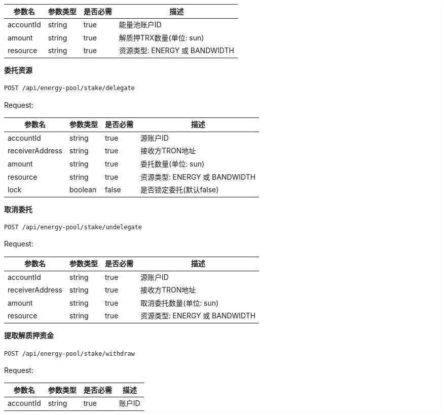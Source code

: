| 参数名       | 参数类型   | 是否必需 | 描述                       |
| --------- | ------ | ---- | ------------------------ |
| accountId | string | true | 能量池账户ID                  |
| amount    | string | true | 解质押TRX数量(单位: sun)        |
| resource  | string | true | 资源类型: ENERGY 或 BANDWIDTH |

**委托资源**

```
POST /api/energy-pool/stake/delegate
```

Request:

| 参数名             | 参数类型    | 是否必需  | 描述                       |
| --------------- | ------- | ----- | ------------------------ |
| accountId       | string  | true  | 源账户ID                    |
| receiverAddress | string  | true  | 接收方TRON地址                |
| amount          | string  | true  | 委托数量(单位: sun)            |
| resource        | string  | true  | 资源类型: ENERGY 或 BANDWIDTH |
| lock            | boolean | false | 是否锁定委托(默认false)          |

**取消委托**

```
POST /api/energy-pool/stake/undelegate
```

Request:

| 参数名             | 参数类型   | 是否必需 | 描述                       |
| --------------- | ------ | ---- | ------------------------ |
| accountId       | string | true | 源账户ID                    |
| receiverAddress | string | true | 接收方TRON地址                |
| amount          | string | true | 取消委托数量(单位: sun)          |
| resource        | string | true | 资源类型: ENERGY 或 BANDWIDTH |

**提取解质押资金**

```
POST /api/energy-pool/stake/withdraw
```

Request:

| 参数名       | 参数类型   | 是否必需 | 描述   |
| --------- | ------ | ---- | ---- |
| accountId | string | true | 账户ID |
